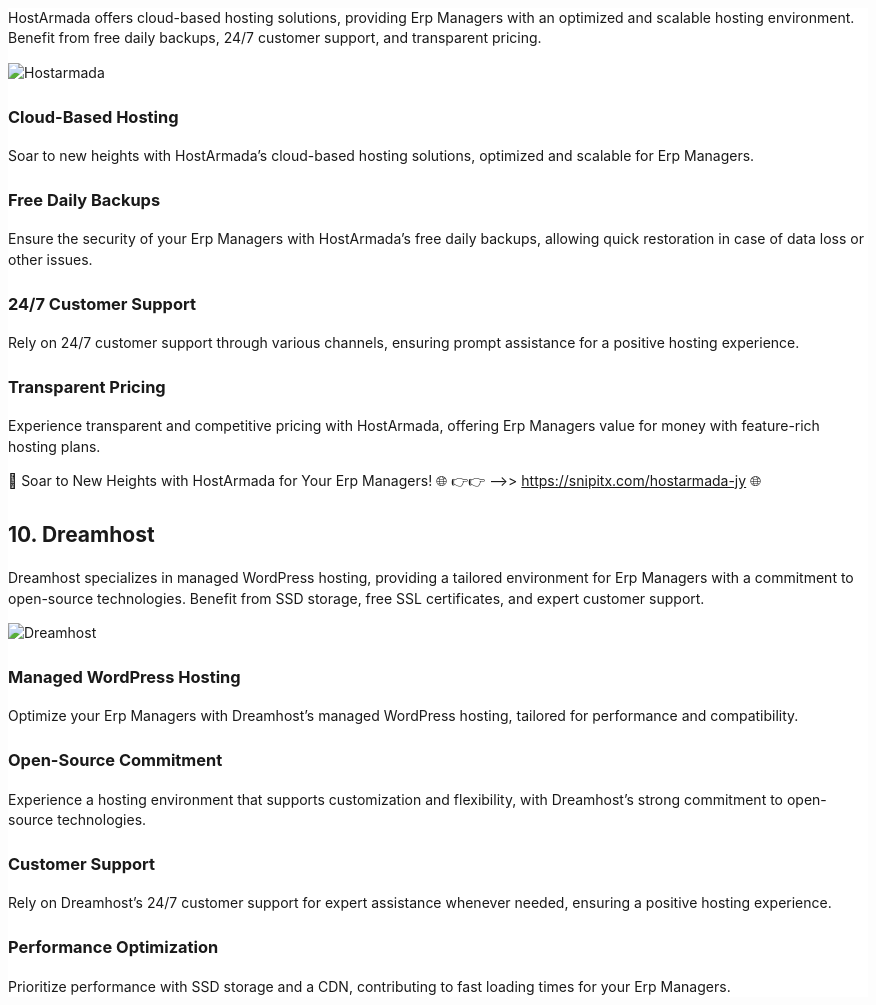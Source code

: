 HostArmada offers cloud-based hosting solutions, providing Erp Managers with an optimized and scalable hosting environment. Benefit from free daily backups, 24/7 customer support, and transparent pricing.

![Hostarmada](https://i.imgur.com/KFbdf3o.jpeg "Hostarmada Hosting")

### Cloud-Based Hosting
Soar to new heights with HostArmada’s cloud-based hosting solutions, optimized and scalable for Erp Managers.

### Free Daily Backups
Ensure the security of your Erp Managers with HostArmada’s free daily backups, allowing quick restoration in case of data loss or other issues.

### 24/7 Customer Support
Rely on 24/7 customer support through various channels, ensuring prompt assistance for a positive hosting experience.

### Transparent Pricing
Experience transparent and competitive pricing with HostArmada, offering Erp Managers value for money with feature-rich hosting plans.

🚀 Soar to New Heights with HostArmada for Your Erp Managers! 🌐
👉👉 -->> https://snipitx.com/hostarmada-jy 🌐

## 10. Dreamhost

Dreamhost specializes in managed WordPress hosting, providing a tailored environment for Erp Managers with a commitment to open-source technologies. Benefit from SSD storage, free SSL certificates, and expert customer support.

![Dreamhost](https://i.imgur.com/rXIg8ip.jpeg "Dreamhost Hosting")

### Managed WordPress Hosting
Optimize your Erp Managers with Dreamhost’s managed WordPress hosting, tailored for performance and compatibility.

### Open-Source Commitment
Experience a hosting environment that supports customization and flexibility, with Dreamhost’s strong commitment to open-source technologies.

### Customer Support
Rely on Dreamhost’s 24/7 customer support for expert assistance whenever needed, ensuring a positive hosting experience.

### Performance Optimization
Prioritize performance with SSD storage and a CDN, contributing to fast loading times for your Erp Managers.
